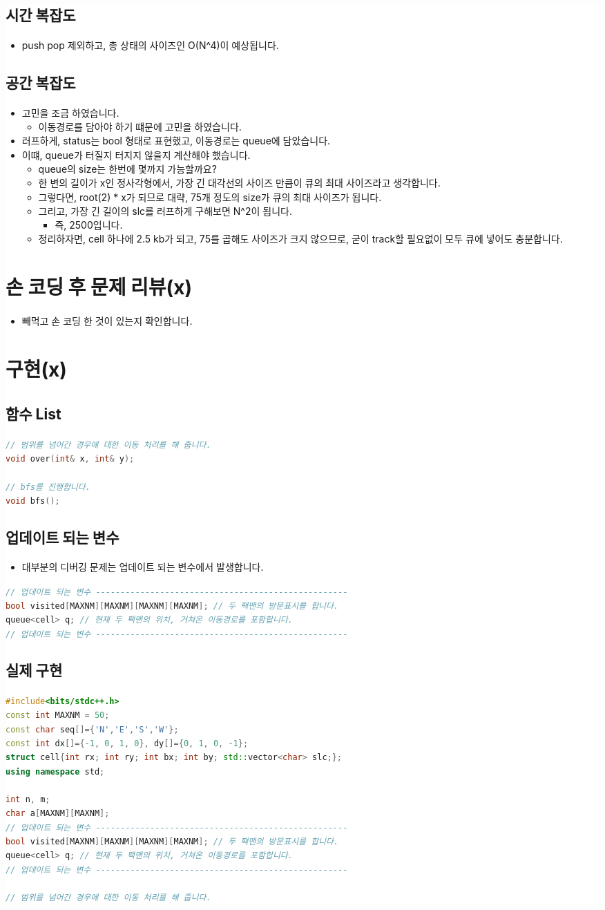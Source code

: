 ## 시간 복잡도
- push pop 제외하고, 총 상태의 사이즈인 O(N^4)이 예상됩니다.

## 공간 복잡도
- 고민을 조금 하였습니다.
  - 이동경로를 담아야 하기 떄문에 고민을 하였습니다.
- 러프하게, status는 bool 형태로 표현했고, 이동경로는 queue에 담았습니다.
- 이떄, queue가 터질지 터지지 않을지 계산해야 했습니다.
  - queue의 size는 한번에 몇까지 가능할까요?
  - 한 변의 길이가 x인 정사각형에서, 가장 긴 대각선의 사이즈 만큼이 큐의 최대 사이즈라고 생각합니다.
  - 그렇다면, root(2) * x가 되므로 대략, 75개 정도의 size가 큐의 최대 사이즈가 됩니다.
  - 그리고, 가장 긴 길이의 slc를 러프하게 구해보면 N^2이 됩니다.
    - 즉, 2500입니다.
  - 정리하자면, cell 하나에 2.5 kb가 되고, 75를 곱해도 사이즈가 크지 않으므로, 굳이 track할 필요없이
    모두 큐에 넣어도 충분합니다.

# 손 코딩 후 문제 리뷰(x)
- 빼먹고 손 코딩 한 것이 있는지 확인합니다.

# 구현(x)

## 함수 List 

```cpp
// 범위를 넘어간 경우에 대한 이동 처리를 해 줍니다.
void over(int& x, int& y);

// bfs를 진행합니다.
void bfs();

```

## 업데이트 되는 변수
- 대부분의 디버깅 문제는 업데이트 되는 변수에서 발생합니다.

```cpp
// 업데이트 되는 변수 ---------------------------------------------------
bool visited[MAXNM][MAXNM][MAXNM][MAXNM]; // 두 팩맨의 방문표시를 합니다.
queue<cell> q; // 현재 두 팩맨의 위치, 거쳐온 이동경로를 포함합니다.
// 업데이트 되는 변수 ---------------------------------------------------
```

## 실제 구현 

```cpp
#include<bits/stdc++.h>
const int MAXNM = 50;
const char seq[]={'N','E','S','W'};
const int dx[]={-1, 0, 1, 0}, dy[]={0, 1, 0, -1};
struct cell{int rx; int ry; int bx; int by; std::vector<char> slc;};
using namespace std;

int n, m;
char a[MAXNM][MAXNM];
// 업데이트 되는 변수 ---------------------------------------------------
bool visited[MAXNM][MAXNM][MAXNM][MAXNM]; // 두 팩맨의 방문표시를 합니다.
queue<cell> q; // 현재 두 팩맨의 위치, 거쳐온 이동경로를 포함합니다.
// 업데이트 되는 변수 ---------------------------------------------------

// 범위를 넘어간 경우에 대한 이동 처리를 해 줍니다.
```